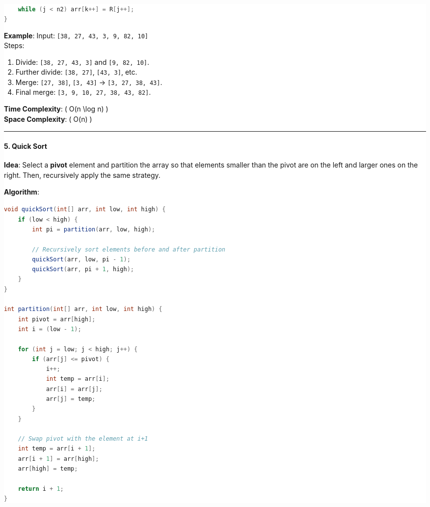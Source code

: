 ```java
    while (j < n2) arr[k++] = R[j++];
}
```

**Example**:
Input: `[38, 27, 43, 3, 9, 82, 10]`  
Steps:
1. Divide: `[38, 27, 43, 3]` and `[9, 82, 10]`.
2. Further divide: `[38, 27]`, `[43, 3]`, etc.
3. Merge: `[27, 38]`, `[3, 43]` → `[3, 27, 38, 43]`.
4. Final merge: `[3, 9, 10, 27, 38, 43, 82]`.

**Time Complexity**: \( O(n \log n) \)  
**Space Complexity**: \( O(n) \)

---

#### **5. Quick Sort**

**Idea**: Select a **pivot** element and partition the array so that elements smaller than the pivot are on the left and larger ones on the right. Then, recursively apply the same strategy.

**Algorithm**:
```java
void quickSort(int[] arr, int low, int high) {
    if (low < high) {
        int pi = partition(arr, low, high);

        // Recursively sort elements before and after partition
        quickSort(arr, low, pi - 1);
        quickSort(arr, pi + 1, high);
    }
}

int partition(int[] arr, int low, int high) {
    int pivot = arr[high];
    int i = (low - 1);

    for (int j = low; j < high; j++) {
        if (arr[j] <= pivot) {
            i++;
            int temp = arr[i];
            arr[i] = arr[j];
            arr[j] = temp;
        }
    }

    // Swap pivot with the element at i+1
    int temp = arr[i + 1];
    arr[i + 1] = arr[high];
    arr[high] = temp;

    return i + 1;
}
```
